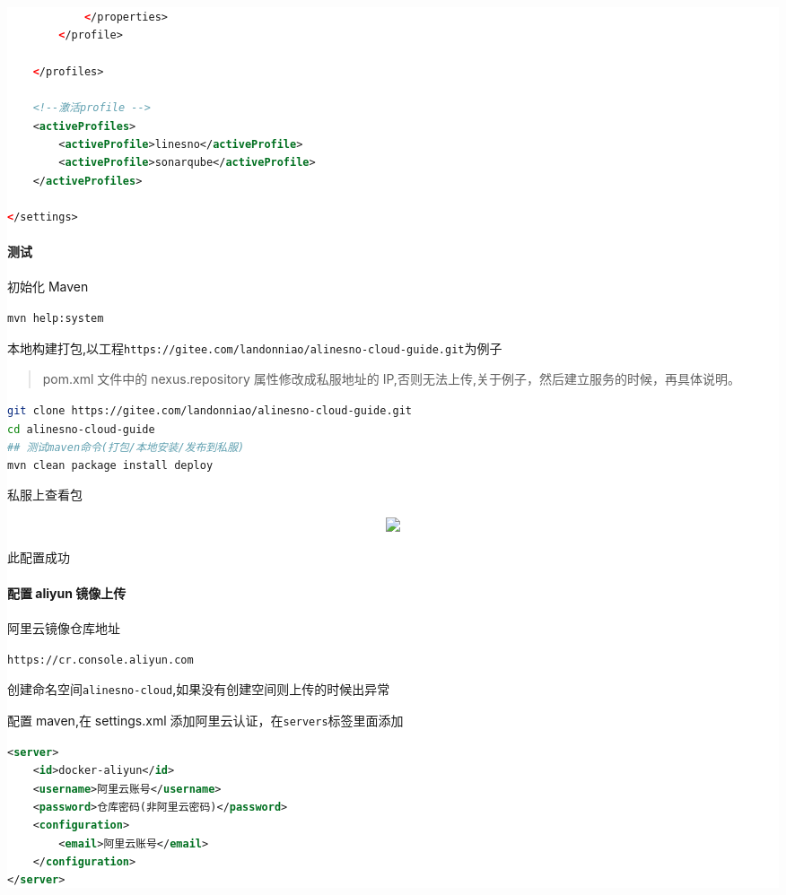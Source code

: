 ```xml
			</properties>
		</profile>

	</profiles>

	<!--激活profile -->
	<activeProfiles>
		<activeProfile>linesno</activeProfile>
		<activeProfile>sonarqube</activeProfile>
	</activeProfiles>

</settings>
```

#### 测试

初始化 Maven

```bash
mvn help:system
```

本地构建打包,以工程`https://gitee.com/landonniao/alinesno-cloud-guide.git`为例子

> pom.xml 文件中的 nexus.repository 属性修改成私服地址的 IP,否则无法上传,关于例子，然后建立服务的时候，再具体说明。

```bash
git clone https://gitee.com/landonniao/alinesno-cloud-guide.git
cd alinesno-cloud-guide
## 测试maven命令(打包/本地安装/发布到私服)
mvn clean package install deploy
```

私服上查看包

<p align="center"><img src="/images/nexus_07.png" width="80%" /></p>

此配置成功

#### 配置 aliyun 镜像上传

阿里云镜像仓库地址

```
https://cr.console.aliyun.com
```

创建命名空间`alinesno-cloud`,如果没有创建空间则上传的时候出异常

配置 maven,在 settings.xml 添加阿里云认证，在`servers`标签里面添加

```xml
<server>
    <id>docker-aliyun</id>
    <username>阿里云账号</username>
    <password>仓库密码(非阿里云密码)</password>
    <configuration>
        <email>阿里云账号</email>
    </configuration>
</server>
```
